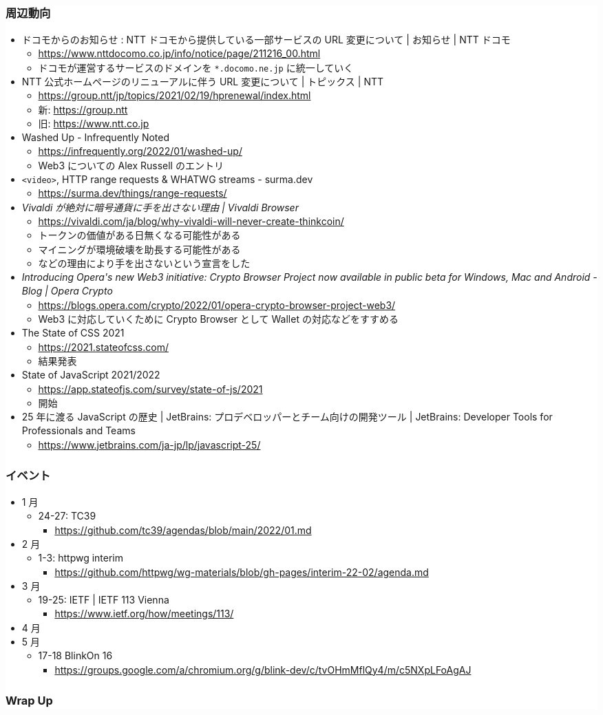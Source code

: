
### 周辺動向

- ドコモからのお知らせ : NTT ドコモから提供している一部サービスの URL 変更について | お知らせ | NTT ドコモ
  - https://www.nttdocomo.co.jp/info/notice/page/211216_00.html
  - ドコモが運営するサービスのドメインを `*.docomo.ne.jp` に統一していく
- NTT 公式ホームページのリニューアルに伴う URL 変更について | トピックス | NTT
  - https://group.ntt/jp/topics/2021/02/19/hprenewal/index.html
  - 新: https://group.ntt
  - 旧: https://www.ntt.co.jp
- Washed Up - Infrequently Noted
  - https://infrequently.org/2022/01/washed-up/
  - Web3 についての Alex Russell のエントリ
- `<video>`, HTTP range requests & WHATWG streams - surma.dev
  - https://surma.dev/things/range-requests/
- *Vivaldi が絶対に暗号通貨に手を出さない理由 | Vivaldi Browser*
  - https://vivaldi.com/ja/blog/why-vivaldi-will-never-create-thinkcoin/
  - トークンの価値がある日無くなる可能性がある
  - マイニングが環境破壊を助長する可能性がある
  - などの理由により手を出さないという宣言をした
- *Introducing Opera's new Web3 initiative: Crypto Browser Project now available in public beta for Windows, Mac and Android - Blog | Opera Crypto*
  - https://blogs.opera.com/crypto/2022/01/opera-crypto-browser-project-web3/
  - Web3 に対応していくために Crypto Browser として Wallet の対応などをすすめる
- The State of CSS 2021
  - https://2021.stateofcss.com/
  - 結果発表
- State of JavaScript 2021/2022
  - https://app.stateofjs.com/survey/state-of-js/2021
  - 開始
- 25 年に渡る JavaScript の歴史 | JetBrains: プロデベロッパーとチーム向けの開発ツール | JetBrains: Developer Tools for Professionals and Teams
  - https://www.jetbrains.com/ja-jp/lp/javascript-25/


### イベント

- 1 月
  - 24-27: TC39
    - https://github.com/tc39/agendas/blob/main/2022/01.md
- 2 月
  - 1-3: httpwg interim
    - https://github.com/httpwg/wg-materials/blob/gh-pages/interim-22-02/agenda.md
- 3 月
  - 19-25: IETF | IETF 113 Vienna
    - https://www.ietf.org/how/meetings/113/
- 4 月
- 5 月
  - 17-18 BlinkOn 16
    - https://groups.google.com/a/chromium.org/g/blink-dev/c/tvOHmMflQy4/m/c5NXpLFoAgAJ


### Wrap Up
